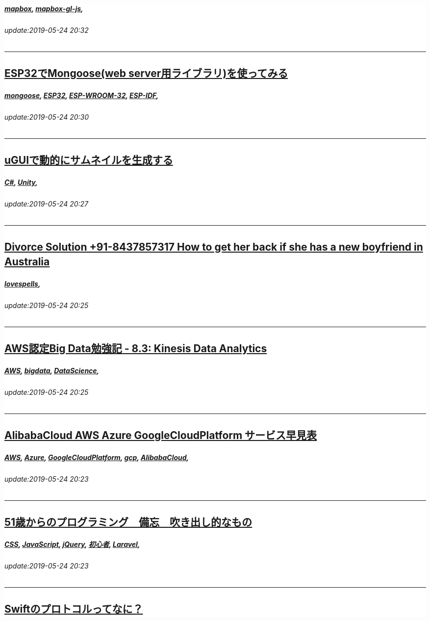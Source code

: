 ##### [mapbox](https://qiita.com/tags/mapbox), [mapbox-gl-js](https://qiita.com/tags/mapbox-gl-js), 
###### update:2019-05-24 20:32
---
## [ESP32でMongoose(web server用ライブラリ)を使ってみる](https://qiita.com/TwDaiki/items/50845d24677a8659f5e6)
##### [mongoose](https://qiita.com/tags/mongoose), [ESP32](https://qiita.com/tags/ESP32), [ESP-WROOM-32](https://qiita.com/tags/ESP-WROOM-32), [ESP-IDF](https://qiita.com/tags/ESP-IDF), 
###### update:2019-05-24 20:30
---
## [uGUIで動的にサムネイルを生成する](https://qiita.com/tetr4lab/items/c2c631c7d2a2f655546e)
##### [C#](https://qiita.com/tags/C#), [Unity](https://qiita.com/tags/Unity), 
###### update:2019-05-24 20:27
---
## [ Divorce Solution +91-8437857317  How to get her back if she has a new boyfriend in Australia ](https://qiita.com/gurumaaji1666/items/ba1e5b21a404802e82aa)
##### [lovespells](https://qiita.com/tags/lovespells), 
###### update:2019-05-24 20:25
---
## [AWS認定Big Data勉強記 - 8.3: Kinesis Data Analytics](https://qiita.com/ieiringoo/items/abc56105f074d33b0e48)
##### [AWS](https://qiita.com/tags/AWS), [bigdata](https://qiita.com/tags/bigdata), [DataScience](https://qiita.com/tags/DataScience), 
###### update:2019-05-24 20:25
---
## [AlibabaCloud AWS Azure GoogleCloudPlatform サービス早見表](https://qiita.com/tagucchan/items/462a73846d123a5d88c3)
##### [AWS](https://qiita.com/tags/AWS), [Azure](https://qiita.com/tags/Azure), [GoogleCloudPlatform](https://qiita.com/tags/GoogleCloudPlatform), [gcp](https://qiita.com/tags/gcp), [AlibabaCloud](https://qiita.com/tags/AlibabaCloud), 
###### update:2019-05-24 20:23
---
## [51歳からのプログラミング　備忘　吹き出し的なもの](https://qiita.com/old_cat/items/5c87bacce52380f5bf3a)
##### [CSS](https://qiita.com/tags/CSS), [JavaScript](https://qiita.com/tags/JavaScript), [jQuery](https://qiita.com/tags/jQuery), [初心者](https://qiita.com/tags/初心者), [Laravel](https://qiita.com/tags/Laravel), 
###### update:2019-05-24 20:23
---
## [Swiftのプロトコルってなに？](https://qiita.com/chino_tweet/items/486744701cf64eb6fc83)